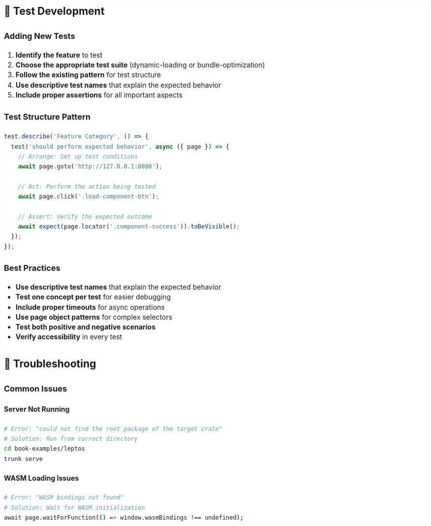 ## 🧪 Test Development

### **Adding New Tests**
1. **Identify the feature** to test
2. **Choose the appropriate test suite** (dynamic-loading or bundle-optimization)
3. **Follow the existing pattern** for test structure
4. **Use descriptive test names** that explain the expected behavior
5. **Include proper assertions** for all important aspects

### **Test Structure Pattern**
```typescript
test.describe('Feature Category', () => {
  test('should perform expected behavior', async ({ page }) => {
    // Arrange: Set up test conditions
    await page.goto('http://127.0.0.1:8080');
    
    // Act: Perform the action being tested
    await page.click('.load-component-btn');
    
    // Assert: Verify the expected outcome
    await expect(page.locator('.component-success')).toBeVisible();
  });
});
```

### **Best Practices**
- **Use descriptive test names** that explain the expected behavior
- **Test one concept per test** for easier debugging
- **Include proper timeouts** for async operations
- **Use page object patterns** for complex selectors
- **Test both positive and negative scenarios**
- **Verify accessibility** in every test

## 🚨 Troubleshooting

### **Common Issues**

#### **Server Not Running**
```bash
# Error: "could not find the root package of the target crate"
# Solution: Run from correct directory
cd book-examples/leptos
trunk serve
```

#### **WASM Loading Issues**
```bash
# Error: "WASM bindings not found"
# Solution: Wait for WASM initialization
await page.waitForFunction(() => window.wasmBindings !== undefined);
```
